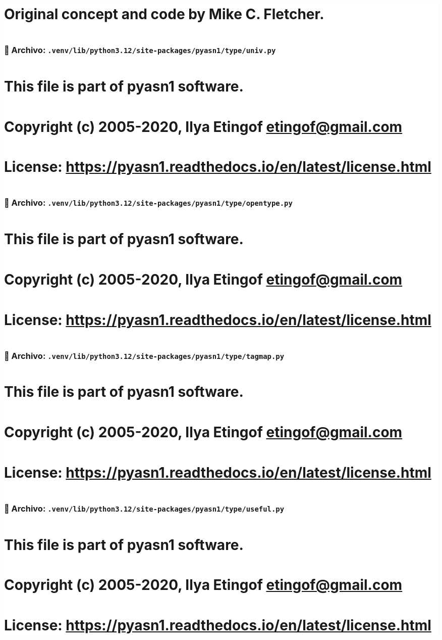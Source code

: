 # Original concept and code by Mike C. Fletcher.
#

### 📄 Archivo: `.venv/lib/python3.12/site-packages/pyasn1/type/univ.py`
#
# This file is part of pyasn1 software.
#
# Copyright (c) 2005-2020, Ilya Etingof <etingof@gmail.com>
# License: https://pyasn1.readthedocs.io/en/latest/license.html
#

### 📄 Archivo: `.venv/lib/python3.12/site-packages/pyasn1/type/opentype.py`
#
# This file is part of pyasn1 software.
#
# Copyright (c) 2005-2020, Ilya Etingof <etingof@gmail.com>
# License: https://pyasn1.readthedocs.io/en/latest/license.html
#

### 📄 Archivo: `.venv/lib/python3.12/site-packages/pyasn1/type/tagmap.py`
#
# This file is part of pyasn1 software.
#
# Copyright (c) 2005-2020, Ilya Etingof <etingof@gmail.com>
# License: https://pyasn1.readthedocs.io/en/latest/license.html
#

### 📄 Archivo: `.venv/lib/python3.12/site-packages/pyasn1/type/useful.py`
#
# This file is part of pyasn1 software.
#
# Copyright (c) 2005-2020, Ilya Etingof <etingof@gmail.com>
# License: https://pyasn1.readthedocs.io/en/latest/license.html
#